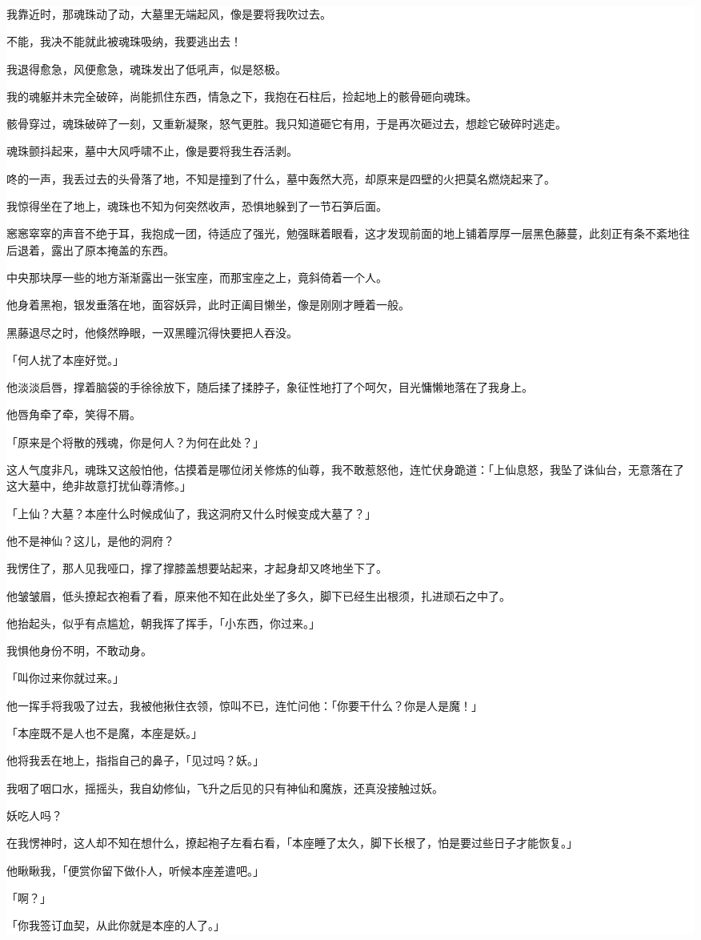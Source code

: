 我靠近时，那魂珠动了动，大墓里无端起风，像是要将我吹过去。

不能，我决不能就此被魂珠吸纳，我要逃出去！

我退得愈急，风便愈急，魂珠发出了低吼声，似是怒极。

我的魂躯并未完全破碎，尚能抓住东西，情急之下，我抱在石柱后，捡起地上的骸骨砸向魂珠。

骸骨穿过，魂珠破碎了一刻，又重新凝聚，怒气更胜。我只知道砸它有用，于是再次砸过去，想趁它破碎时逃走。

魂珠颤抖起来，墓中大风呼啸不止，像是要将我生吞活剥。

咚的一声，我丢过去的头骨落了地，不知是撞到了什么，墓中轰然大亮，却原来是四壁的火把莫名燃烧起来了。

我惊得坐在了地上，魂珠也不知为何突然收声，恐惧地躲到了一节石笋后面。

窸窸窣窣的声音不绝于耳，我抱成一团，待适应了强光，勉强眯着眼看，这才发现前面的地上铺着厚厚一层黑色藤蔓，此刻正有条不紊地往后退着，露出了原本掩盖的东西。

中央那块厚一些的地方渐渐露出一张宝座，而那宝座之上，竟斜倚着一个人。

他身着黑袍，银发垂落在地，面容妖异，此时正阖目懒坐，像是刚刚才睡着一般。

黑藤退尽之时，他倏然睁眼，一双黑瞳沉得快要把人吞没。

「何人扰了本座好觉。」

他淡淡启唇，撑着脑袋的手徐徐放下，随后揉了揉脖子，象征性地打了个呵欠，目光慵懒地落在了我身上。

他唇角牵了牵，笑得不屑。

「原来是个将散的残魂，你是何人？为何在此处？」

这人气度非凡，魂珠又这般怕他，估摸着是哪位闭关修炼的仙尊，我不敢惹怒他，连忙伏身跪道：「上仙息怒，我坠了诛仙台，无意落在了这大墓中，绝非故意打扰仙尊清修。」

「上仙？大墓？本座什么时候成仙了，我这洞府又什么时候变成大墓了？」

他不是神仙？这儿，是他的洞府？

我愣住了，那人见我哑口，撑了撑膝盖想要站起来，才起身却又咚地坐下了。

他皱皱眉，低头撩起衣袍看了看，原来他不知在此处坐了多久，脚下已经生出根须，扎进顽石之中了。

他抬起头，似乎有点尴尬，朝我挥了挥手，「小东西，你过来。」

我惧他身份不明，不敢动身。

「叫你过来你就过来。」

他一挥手将我吸了过去，我被他揪住衣领，惊叫不已，连忙问他：「你要干什么？你是人是魔！」

「本座既不是人也不是魔，本座是妖。」

他将我丢在地上，指指自己的鼻子，「见过吗？妖。」

我咽了咽口水，摇摇头，我自幼修仙，飞升之后见的只有神仙和魔族，还真没接触过妖。

妖吃人吗？

在我愣神时，这人却不知在想什么，撩起袍子左看右看，「本座睡了太久，脚下长根了，怕是要过些日子才能恢复。」

他瞅瞅我，「便赏你留下做仆人，听候本座差遣吧。」

「啊？」

「你我签订血契，从此你就是本座的人了。」
